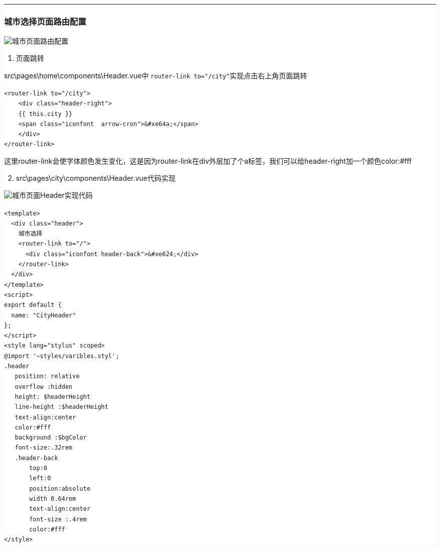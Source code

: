 
---

### 城市选择页面路由配置

![城市页面路由配置](/image1/22.png)


1. 页面跳转

src\pages\home\components\Header.vue中 `router-link to="/city"`实现点击右上角页面跳转

```
<router-link to="/city">
    <div class="header-right">
    {{ this.city }}
    <span class="iconfont  arrow-cron">&#xe64a;</span>
    </div>
</router-link>
```

这里router-link会使字体颜色发生变化，这是因为router-link在div外层加了个a标签，我们可以给header-right加一个颜色color:#fff


2. src\pages\city\components\Header.vue代码实现

![城市页面Header实现代码](/image1/23.png)

```
<template>
  <div class="header">
    城市选择
    <router-link to="/">
      <div class="iconfont header-back">&#xe624;</div>
    </router-link>
  </div>
</template>
<script>
export default {
  name: "CityHeader"
};
</script>
<style lang="stylus" scoped>
@import '~styles/varibles.styl';
.header
   position: relative
   overflow :hidden
   height: $headerHeight
   line-height :$headerHeight
   text-align:center
   color:#fff
   background :$bgColor
   font-size:.32rem
   .header-back
       top:0
       left:0
       position:absolute
       width 0.64rem
       text-align:center
       font-size :.4rem
       color:#fff
</style>

```
